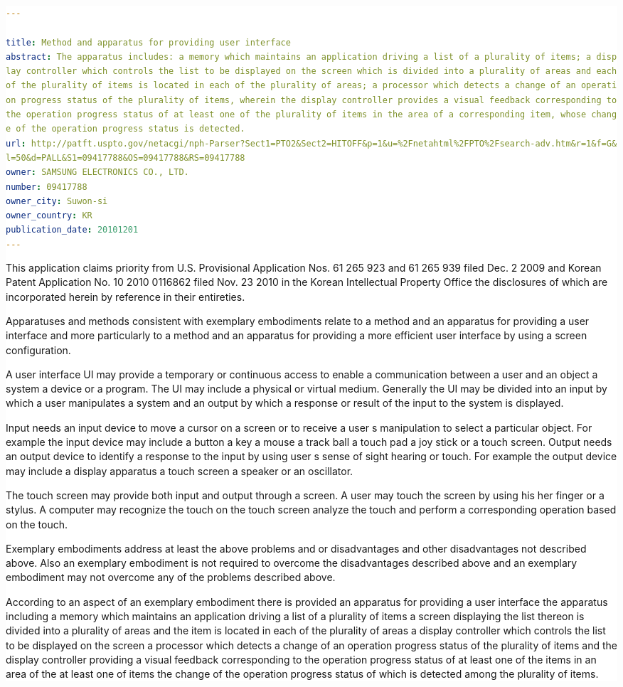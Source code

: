 ```yaml
---

title: Method and apparatus for providing user interface
abstract: The apparatus includes: a memory which maintains an application driving a list of a plurality of items; a display controller which controls the list to be displayed on the screen which is divided into a plurality of areas and each of the plurality of items is located in each of the plurality of areas; a processor which detects a change of an operation progress status of the plurality of items, wherein the display controller provides a visual feedback corresponding to the operation progress status of at least one of the plurality of items in the area of a corresponding item, whose change of the operation progress status is detected.
url: http://patft.uspto.gov/netacgi/nph-Parser?Sect1=PTO2&Sect2=HITOFF&p=1&u=%2Fnetahtml%2FPTO%2Fsearch-adv.htm&r=1&f=G&l=50&d=PALL&S1=09417788&OS=09417788&RS=09417788
owner: SAMSUNG ELECTRONICS CO., LTD.
number: 09417788
owner_city: Suwon-si
owner_country: KR
publication_date: 20101201
---
```

This application claims priority from U.S. Provisional Application Nos. 61 265 923 and 61 265 939 filed Dec. 2 2009 and Korean Patent Application No. 10 2010 0116862 filed Nov. 23 2010 in the Korean Intellectual Property Office the disclosures of which are incorporated herein by reference in their entireties.

Apparatuses and methods consistent with exemplary embodiments relate to a method and an apparatus for providing a user interface and more particularly to a method and an apparatus for providing a more efficient user interface by using a screen configuration.

A user interface UI may provide a temporary or continuous access to enable a communication between a user and an object a system a device or a program. The UI may include a physical or virtual medium. Generally the UI may be divided into an input by which a user manipulates a system and an output by which a response or result of the input to the system is displayed.

Input needs an input device to move a cursor on a screen or to receive a user s manipulation to select a particular object. For example the input device may include a button a key a mouse a track ball a touch pad a joy stick or a touch screen. Output needs an output device to identify a response to the input by using user s sense of sight hearing or touch. For example the output device may include a display apparatus a touch screen a speaker or an oscillator.

The touch screen may provide both input and output through a screen. A user may touch the screen by using his her finger or a stylus. A computer may recognize the touch on the touch screen analyze the touch and perform a corresponding operation based on the touch.

Exemplary embodiments address at least the above problems and or disadvantages and other disadvantages not described above. Also an exemplary embodiment is not required to overcome the disadvantages described above and an exemplary embodiment may not overcome any of the problems described above.

According to an aspect of an exemplary embodiment there is provided an apparatus for providing a user interface the apparatus including a memory which maintains an application driving a list of a plurality of items a screen displaying the list thereon is divided into a plurality of areas and the item is located in each of the plurality of areas a display controller which controls the list to be displayed on the screen a processor which detects a change of an operation progress status of the plurality of items and the display controller providing a visual feedback corresponding to the operation progress status of at least one of the items in an area of the at least one of items the change of the operation progress status of which is detected among the plurality of items.
